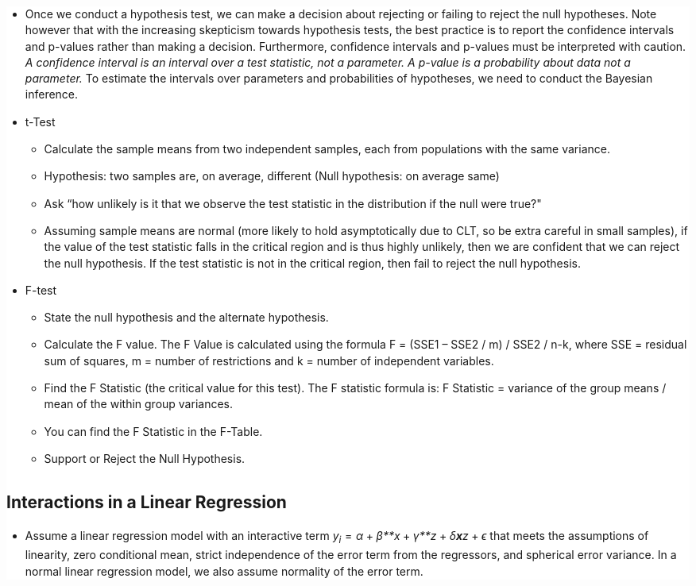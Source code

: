 -   Once we conduct a hypothesis test, we can make a decision about
    rejecting or failing to reject the null hypotheses. Note however
    that with the increasing skepticism towards hypothesis tests, the
    best practice is to report the confidence intervals and p-values
    rather than making a decision. Furthermore, confidence intervals and
    p-values must be interpreted with caution. *A confidence interval is
    an interval over a test statistic, not a parameter. A p-value is a
    probability about data not a parameter.* To estimate the intervals
    over parameters and probabilities of hypotheses, we need to conduct
    the Bayesian inference.

-   t-Test

    -   Calculate the sample means from two independent samples, each
        from populations with the same variance.

    -   Hypothesis: two samples are, on average, different (Null
        hypothesis: on average same)

    -   Ask “how unlikely is it that we observe the test statistic in
        the distribution if the null were true?"

    -   Assuming sample means are normal (more likely to hold
        asymptotically due to CLT, so be extra careful in small
        samples), if the value of the test statistic falls in the
        critical region and is thus highly unlikely, then we are
        confident that we can reject the null hypothesis. If the test
        statistic is not in the critical region, then fail to reject the
        null hypothesis.

-   F-test

    -   State the null hypothesis and the alternate hypothesis.

    -   Calculate the F value. The F Value is calculated using the
        formula F = (SSE1 – SSE2 / m) / SSE2 / n-k, where SSE = residual
        sum of squares, m = number of restrictions and k = number of
        independent variables.

    -   Find the F Statistic (the critical value for this test). The F
        statistic formula is: F Statistic = variance of the group means
        / mean of the within group variances.

    -   You can find the F Statistic in the F-Table.

    -   Support or Reject the Null Hypothesis.

## Interactions in a Linear Regression

-   Assume a linear regression model with an interactive term
    *y*<sub>*i*</sub> = *α* + *β**x* + *γ**z* + *δ**x**z* + *ϵ* that
    meets the assumptions of linearity, zero conditional mean, strict
    independence of the error term from the regressors, and spherical
    error variance. In a normal linear regression model, we also assume
    normality of the error term.
